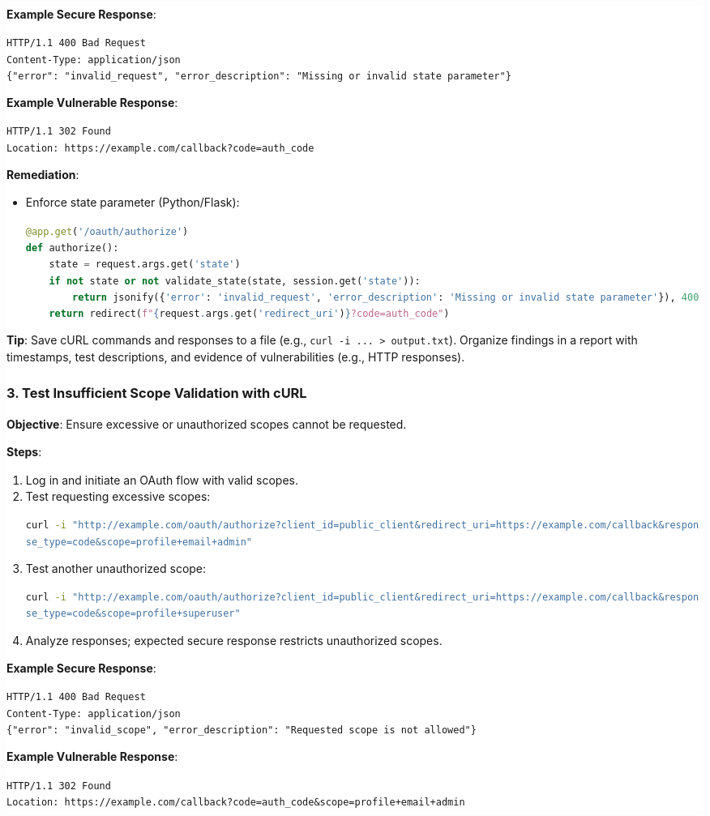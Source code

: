 **Example Secure Response**:
```
HTTP/1.1 400 Bad Request
Content-Type: application/json
{"error": "invalid_request", "error_description": "Missing or invalid state parameter"}
```

**Example Vulnerable Response**:
```
HTTP/1.1 302 Found
Location: https://example.com/callback?code=auth_code
```

**Remediation**:
- Enforce state parameter (Python/Flask):
  ```python
  @app.get('/oauth/authorize')
  def authorize():
      state = request.args.get('state')
      if not state or not validate_state(state, session.get('state')):
          return jsonify({'error': 'invalid_request', 'error_description': 'Missing or invalid state parameter'}), 400
      return redirect(f"{request.args.get('redirect_uri')}?code=auth_code")
  ```

**Tip**: Save cURL commands and responses to a file (e.g., `curl -i ... > output.txt`). Organize findings in a report with timestamps, test descriptions, and evidence of vulnerabilities (e.g., HTTP responses).

### 3. Test Insufficient Scope Validation with cURL

**Objective**: Ensure excessive or unauthorized scopes cannot be requested.

**Steps**:
1. Log in and initiate an OAuth flow with valid scopes.
2. Test requesting excessive scopes:
   ```bash
   curl -i "http://example.com/oauth/authorize?client_id=public_client&redirect_uri=https://example.com/callback&response_type=code&scope=profile+email+admin"
   ```
3. Test another unauthorized scope:
   ```bash
   curl -i "http://example.com/oauth/authorize?client_id=public_client&redirect_uri=https://example.com/callback&response_type=code&scope=profile+superuser"
   ```
4. Analyze responses; expected secure response restricts unauthorized scopes.

**Example Secure Response**:
```
HTTP/1.1 400 Bad Request
Content-Type: application/json
{"error": "invalid_scope", "error_description": "Requested scope is not allowed"}
```

**Example Vulnerable Response**:
```
HTTP/1.1 302 Found
Location: https://example.com/callback?code=auth_code&scope=profile+email+admin
```
